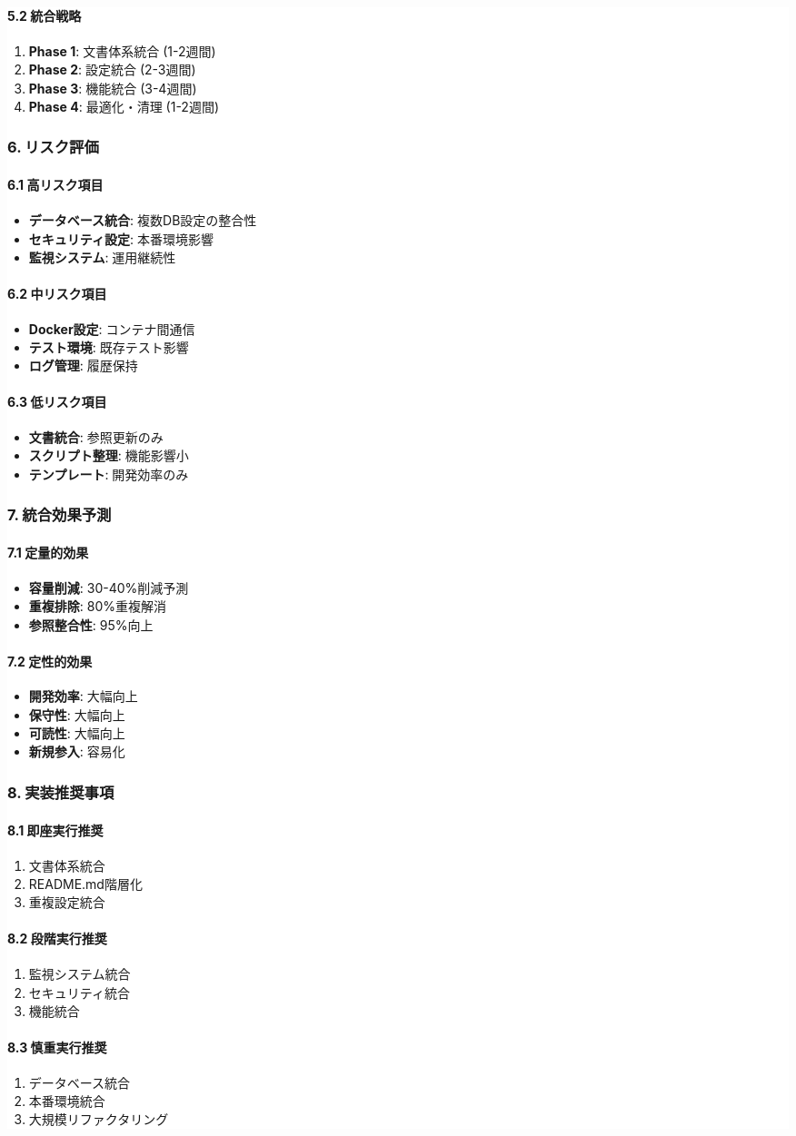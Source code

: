 #### 5.2 統合戦略
1. **Phase 1**: 文書体系統合 (1-2週間)
2. **Phase 2**: 設定統合 (2-3週間)
3. **Phase 3**: 機能統合 (3-4週間)
4. **Phase 4**: 最適化・清理 (1-2週間)

### 6. リスク評価

#### 6.1 高リスク項目
- **データベース統合**: 複数DB設定の整合性
- **セキュリティ設定**: 本番環境影響
- **監視システム**: 運用継続性

#### 6.2 中リスク項目
- **Docker設定**: コンテナ間通信
- **テスト環境**: 既存テスト影響
- **ログ管理**: 履歴保持

#### 6.3 低リスク項目
- **文書統合**: 参照更新のみ
- **スクリプト整理**: 機能影響小
- **テンプレート**: 開発効率のみ

### 7. 統合効果予測

#### 7.1 定量的効果
- **容量削減**: 30-40%削減予測
- **重複排除**: 80%重複解消
- **参照整合性**: 95%向上

#### 7.2 定性的効果
- **開発効率**: 大幅向上
- **保守性**: 大幅向上
- **可読性**: 大幅向上
- **新規参入**: 容易化

### 8. 実装推奨事項

#### 8.1 即座実行推奨
1. 文書体系統合
2. README.md階層化
3. 重複設定統合

#### 8.2 段階実行推奨
1. 監視システム統合
2. セキュリティ統合
3. 機能統合

#### 8.3 慎重実行推奨
1. データベース統合
2. 本番環境統合
3. 大規模リファクタリング
